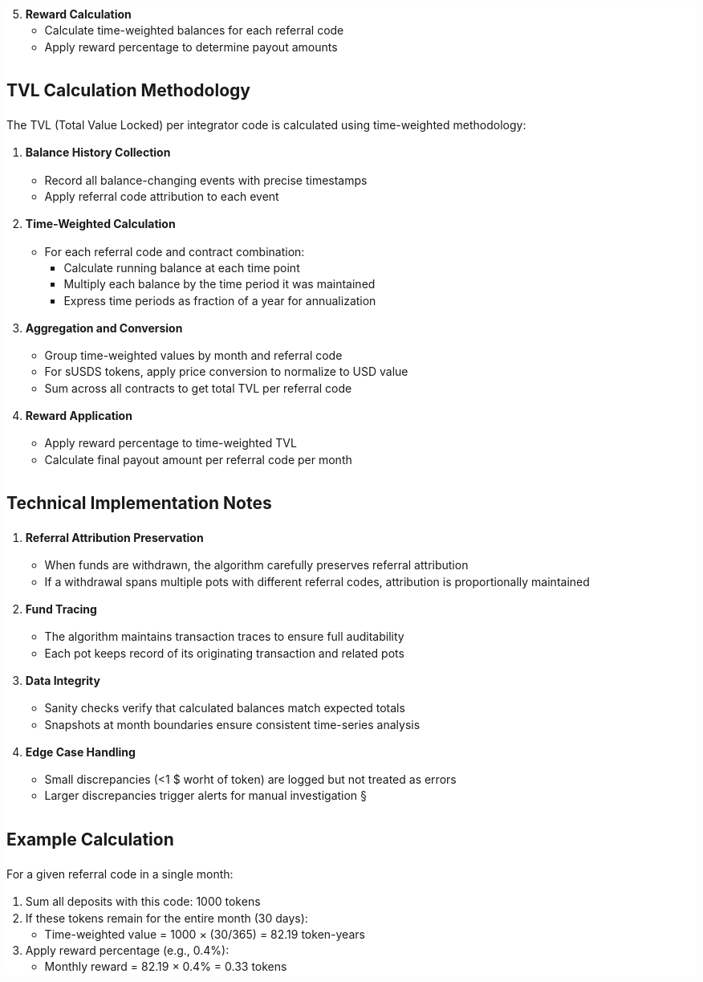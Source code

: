 5. **Reward Calculation**
   - Calculate time-weighted balances for each referral code
   - Apply reward percentage to determine payout amounts

## TVL Calculation Methodology

The TVL (Total Value Locked) per integrator code is calculated using time-weighted methodology:

1. **Balance History Collection**
   - Record all balance-changing events with precise timestamps
   - Apply referral code attribution to each event

2. **Time-Weighted Calculation**
   - For each referral code and contract combination:
     - Calculate running balance at each time point
     - Multiply each balance by the time period it was maintained
     - Express time periods as fraction of a year for annualization

3. **Aggregation and Conversion**
   - Group time-weighted values by month and referral code
   - For sUSDS tokens, apply price conversion to normalize to USD value
   - Sum across all contracts to get total TVL per referral code

4. **Reward Application**
   - Apply reward percentage to time-weighted TVL
   - Calculate final payout amount per referral code per month

## Technical Implementation Notes

1. **Referral Attribution Preservation**
   - When funds are withdrawn, the algorithm carefully preserves referral attribution
   - If a withdrawal spans multiple pots with different referral codes, attribution is proportionally maintained

2. **Fund Tracing**
   - The algorithm maintains transaction traces to ensure full auditability
   - Each pot keeps record of its originating transaction and related pots

3. **Data Integrity**
   - Sanity checks verify that calculated balances match expected totals
   - Snapshots at month boundaries ensure consistent time-series analysis

4. **Edge Case Handling**
   - Small discrepancies (<1 $ worht of token) are logged but not treated as errors
   - Larger discrepancies trigger alerts for manual investigation
§
## Example Calculation

For a given referral code in a single month:
1. Sum all deposits with this code: 1000 tokens
2. If these tokens remain for the entire month (30 days): 
   - Time-weighted value = 1000 × (30/365) = 82.19 token-years
3. Apply reward percentage (e.g., 0.4%):
   - Monthly reward = 82.19 × 0.4% = 0.33 tokens
